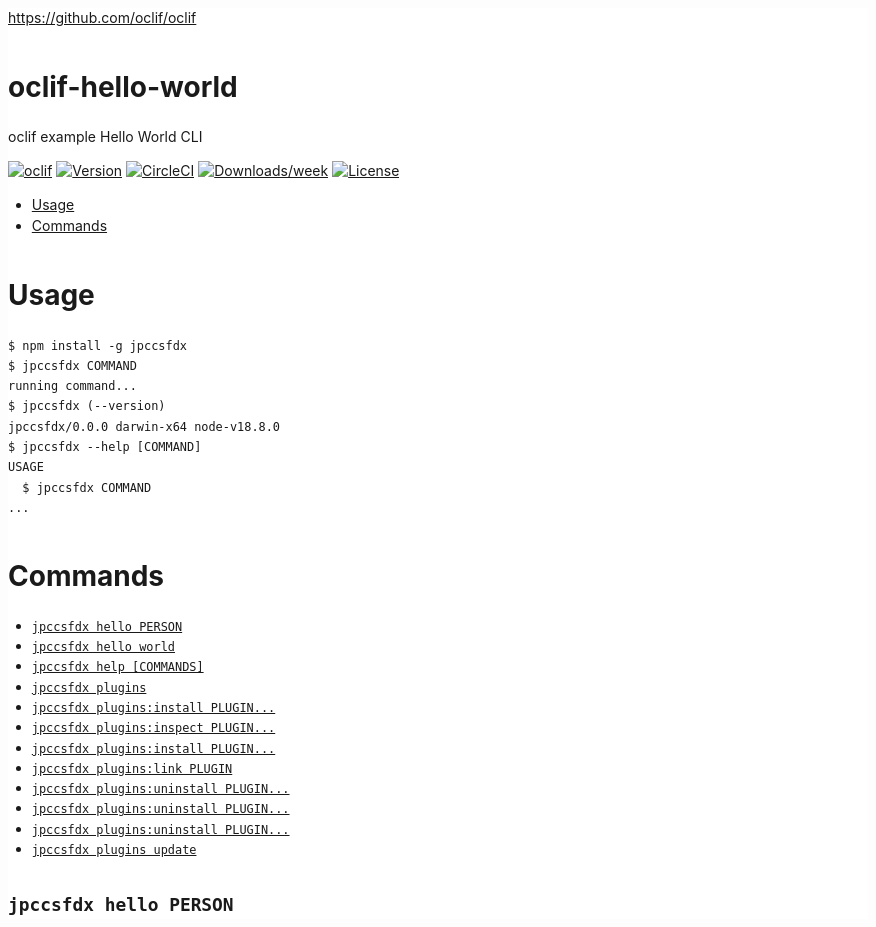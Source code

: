 
https://github.com/oclif/oclif

oclif-hello-world
=================

oclif example Hello World CLI

[![oclif](https://img.shields.io/badge/cli-oclif-brightgreen.svg)](https://oclif.io)
[![Version](https://img.shields.io/npm/v/oclif-hello-world.svg)](https://npmjs.org/package/oclif-hello-world)
[![CircleCI](https://circleci.com/gh/oclif/hello-world/tree/main.svg?style=shield)](https://circleci.com/gh/oclif/hello-world/tree/main)
[![Downloads/week](https://img.shields.io/npm/dw/oclif-hello-world.svg)](https://npmjs.org/package/oclif-hello-world)
[![License](https://img.shields.io/npm/l/oclif-hello-world.svg)](https://github.com/oclif/hello-world/blob/main/package.json)


* [Usage](#usage)
* [Commands](#commands)

# Usage

```sh-session
$ npm install -g jpccsfdx
$ jpccsfdx COMMAND
running command...
$ jpccsfdx (--version)
jpccsfdx/0.0.0 darwin-x64 node-v18.8.0
$ jpccsfdx --help [COMMAND]
USAGE
  $ jpccsfdx COMMAND
...
```

# Commands

* [`jpccsfdx hello PERSON`](#jpccsfdx-hello-person)
* [`jpccsfdx hello world`](#jpccsfdx-hello-world)
* [`jpccsfdx help [COMMANDS]`](#jpccsfdx-help-commands)
* [`jpccsfdx plugins`](#jpccsfdx-plugins)
* [`jpccsfdx plugins:install PLUGIN...`](#jpccsfdx-pluginsinstall-plugin)
* [`jpccsfdx plugins:inspect PLUGIN...`](#jpccsfdx-pluginsinspect-plugin)
* [`jpccsfdx plugins:install PLUGIN...`](#jpccsfdx-pluginsinstall-plugin-1)
* [`jpccsfdx plugins:link PLUGIN`](#jpccsfdx-pluginslink-plugin)
* [`jpccsfdx plugins:uninstall PLUGIN...`](#jpccsfdx-pluginsuninstall-plugin)
* [`jpccsfdx plugins:uninstall PLUGIN...`](#jpccsfdx-pluginsuninstall-plugin-1)
* [`jpccsfdx plugins:uninstall PLUGIN...`](#jpccsfdx-pluginsuninstall-plugin-2)
* [`jpccsfdx plugins update`](#jpccsfdx-plugins-update)

## `jpccsfdx hello PERSON`
